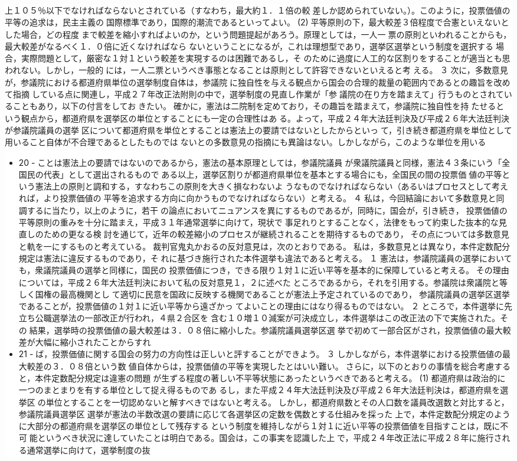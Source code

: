 上１０５％以下でなければならないとされている（すなわち，最大約１．１倍の較
差しか認められていない。）。このように，投票価値の平等の追求は，民主主義の
国際標準であり，国際的潮流であるといってよい。 
 (2) 平等原則の下，最大較差３倍程度で合憲といえないとした場合，どの程度
まで較差を縮小すればよいのか，という問題提起があろう。原理としては，一人一
票の原則といわれることからも，最大較差がなるべく１．０倍に近くなければなら
ないということになるが，これは理想型であり，選挙区選挙という制度を選択する
場合，実際問題として，厳密な１対１という較差を実現するのは困難であるし，そ
のために過度に人工的な区割りをすることが適当とも思われない。しかし，一般的
には，一人二票というべき事態となることは原則として許容できないといえると考
える。 
 ３ 次に，多数意見が，参議院における都道府県単位の選挙制度自体は，参議院
に独自性を与える観点から国会の合理的裁量の範囲内であるとの趣旨を改めて指摘
している点に関連し，平成２７年改正法附則の中で，選挙制度の見直し作業が「参
議院の在り方を踏まえて」行うものとされていることもあり，以下の付言をしてお
きたい。 
 確かに，憲法は二院制を定めており，その趣旨を踏まえて，参議院に独自性を持
たせるという観点から，都道府県を選挙区の単位とすることにも一定の合理性はあ
る。よって，平成２４年大法廷判決及び平成２６年大法廷判決が参議院議員の選挙
区について都道府県を単位とすることは憲法上の要請ではないとしたからといっ
て，引き続き都道府県を単位として用いること自体が不合理であるとしたものでは
ないとの多数意見の指摘にも異論はない。しかしながら，このような単位を用いる
- 20 - 
ことは憲法上の要請ではないのであるから，憲法の基本原理としては，参議院議員
が衆議院議員と同様，憲法４３条にいう「全国民の代表」として選出されるもので
ある以上，選挙区割りが都道府県単位を基本とする場合にも，全国民の間の投票価
値の平等という憲法上の原則と調和する，すなわちこの原則を大きく損なわないよ
うなものでなければならない（あるいはプロセスとして考えれば，より投票価値の
平等を追求する方向に向かうものでなければならない）と考える。 
 ４ 私は，今回結論において多数意見と同調するに当たり，以上のように，若干
の論点においてニュアンスを異にするものであるが，同時に，国会が，引き続き，
投票価値の平等原則の重みを十分に踏まえ，平成３１年通常選挙に向けて，現状で
事足れりとすることなく，法律をもって約束した抜本的な見直しのための更なる検
討を通じて，近年の較差縮小のプロセスが継続されることを期待するものであり，
その点については多数意見と軌を一にするものと考えている。 
 裁判官鬼丸かおるの反対意見は，次のとおりである。 
 私は，多数意見とは異なり，本件定数配分規定は憲法に違反するものであり，そ
れに基づき施行された本件選挙も違法であると考える。 
 １ 憲法は，参議院議員の選挙においても，衆議院議員の選挙と同様に，国民の
投票価値につき，できる限り１対１に近い平等を基本的に保障していると考える。
その理由については，平成２６年大法廷判決において私の反対意見１，２に述べた
ところであるから，それを引用する。参議院は衆議院と等しく国権の最高機関とし
て適切に民意を国政に反映する機関であることが憲法上予定されているのであり，
参議院議員の選挙区選挙であることが，投票価値の１対１に近い平等から遠ざかっ
てよいことの理由にはなり得るものではない。 
 ２ ところで，本件選挙に先立ち公職選挙法の一部改正が行われ，４県２合区を
含む１０増１０減案が可決成立し，本件選挙はこの改正法の下で実施された。その
結果，選挙時の投票価値の最大較差は３．０８倍に縮小した。参議院議員選挙区選
挙で初めて一部合区がされ，投票価値の最大較差が大幅に縮小されたことからすれ
- 21 - 
ば，投票価値に関する国会の努力の方向性は正しいと評することができよう。 
 ３ しかしながら，本件選挙における投票価値の最大較差の３．０８倍という数
値自体からは，投票価値の平等を実現したとはいい難い。 
 さらに，以下のとおりの事情を総合考慮すると，本件定数配分規定は違憲の問題
が生ずる程度の著しい不平等状態にあったというべきであると考える。 
 (1) 都道府県は政治的に一つのまとまりを有する単位として捉え得るものであ
るし，また平成２４年大法廷判決及び平成２６年大法廷判決は，都道府県を選挙区
の単位とすることを一切認めないと解すべきではないと考える。 
 しかし，都道府県数とその人口数を議員改選数と対比すると，参議院議員選挙区
選挙が憲法の半数改選の要請に応じて各選挙区の定数を偶数とする仕組みを採った
上で，本件定数配分規定のように大部分の都道府県を選挙区の単位として残存する
という制度を維持しながら１対１に近い平等の投票価値を目指すことは，既に不可
能というべき状況に達していたことは明白である。国会は，この事実を認識した上
で，平成２４年改正法に平成２８年に施行される通常選挙に向けて，選挙制度の抜